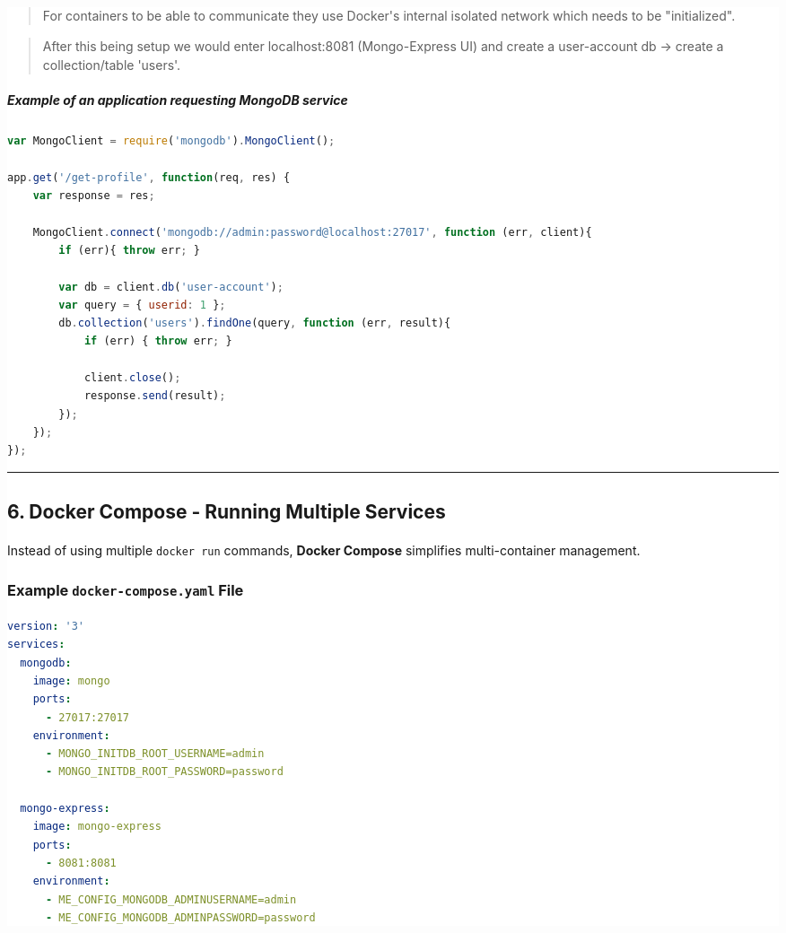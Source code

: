 > For containers to be able to communicate they use Docker's internal isolated network which needs to be "initialized".

> After this being setup we would enter localhost:8081 (Mongo-Express UI) and create a user-account db -> create a collection/table 'users'.

##### Example of an application requesting MongoDB service
```Javascript
var MongoClient = require('mongodb').MongoClient();

app.get('/get-profile', function(req, res) {
	var response = res;

	MongoClient.connect('mongodb://admin:password@localhost:27017', function (err, client){
		if (err){ throw err; }

		var db = client.db('user-account');
		var query = { userid: 1 };
		db.collection('users').findOne(query, function (err, result){
			if (err) { throw err; }
			
			client.close();
			response.send(result);
		});
	});
});
```

---
## 6. Docker Compose - Running Multiple Services

Instead of using multiple `docker run` commands, **Docker Compose** simplifies multi-container management.

### Example `docker-compose.yaml` File
```yaml
version: '3'
services:
  mongodb:
    image: mongo
    ports:
      - 27017:27017
    environment:
      - MONGO_INITDB_ROOT_USERNAME=admin
      - MONGO_INITDB_ROOT_PASSWORD=password

  mongo-express:
    image: mongo-express
    ports:
      - 8081:8081
    environment:
      - ME_CONFIG_MONGODB_ADMINUSERNAME=admin
      - ME_CONFIG_MONGODB_ADMINPASSWORD=password
```
